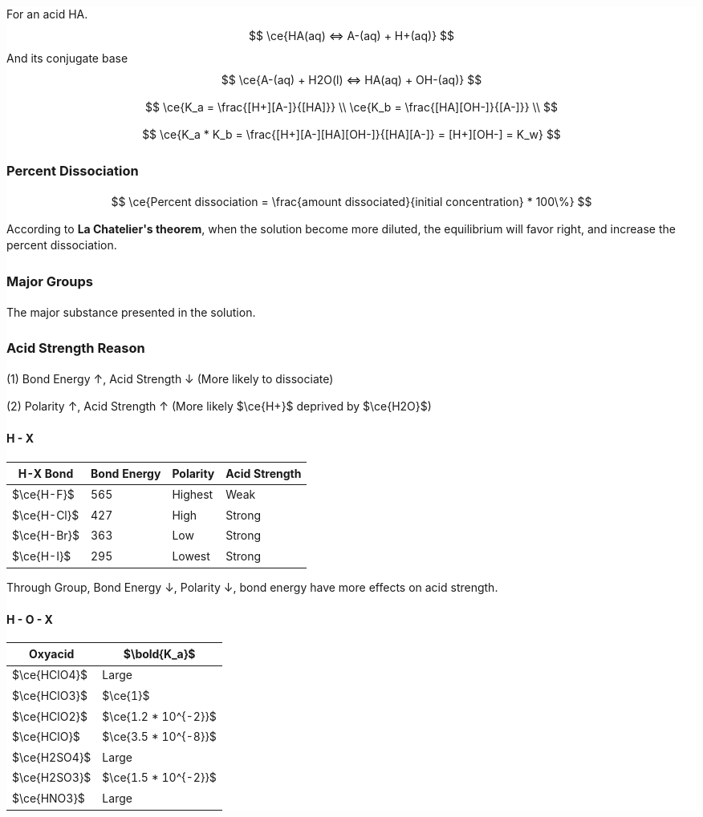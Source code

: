For an acid HA. 
$$
\ce{HA(aq) <=> A-(aq) + H+(aq)}
$$
And its conjugate base
$$
\ce{A-(aq) + H2O(l) <=> HA(aq) + OH-(aq)}
$$

$$
\ce{K_a = \frac{[H+][A-]}{[HA]}} \\
\ce{K_b = \frac{[HA][OH-]}{[A-]}} \\
$$

$$
\ce{K_a * K_b = \frac{[H+][A-][HA][OH-]}{[HA][A-]} = [H+][OH-] = K_w}
$$

### Percent Dissociation

$$
\ce{Percent dissociation = \frac{amount dissociated}{initial concentration} * 100\%}
$$

According to **La Chatelier's theorem**, when the solution become more diluted, the equilibrium will favor right, and increase the percent dissociation. 

### Major Groups

The major substance presented in the solution.

### Acid Strength Reason

(1) Bond Energy $\uparrow$, Acid Strength $\downarrow$ (More likely to dissociate)

(2) Polarity $\uparrow$, Acid Strength $\uparrow$ (More likely $\ce{H+}$  deprived by $\ce{H2O}$)

#### H - X 

| H-X Bond    | Bond Energy | Polarity | Acid Strength |
| ----------- | ----------- | -------- | ------------- |
| $\ce{H-F}$  | 565         | Highest  | Weak          |
| $\ce{H-Cl}$ | 427         | High     | Strong        |
| $\ce{H-Br}$ | 363         | Low      | Strong        |
| $\ce{H-I}$  | 295         | Lowest   | Strong        |

Through Group, Bond Energy $\downarrow$, Polarity $\downarrow$, bond energy have more effects on acid strength.

#### H - O - X

| Oxyacid      | $\bold{K_a}$         |
| ------------ | -------------------- |
| $\ce{HClO4}$ | Large                |
| $\ce{HClO3}$ | $\ce{1}$             |
| $\ce{HClO2}$ | $\ce{1.2 * 10^{-2}}$ |
| $\ce{HClO}$ | $\ce{3.5 * 10^{-8}}$ |
| $\ce{H2SO4}$ | Large |
| $\ce{H2SO3}$ | $\ce{1.5 * 10^{-2}}$ |
| $\ce{HNO3}$ | Large |